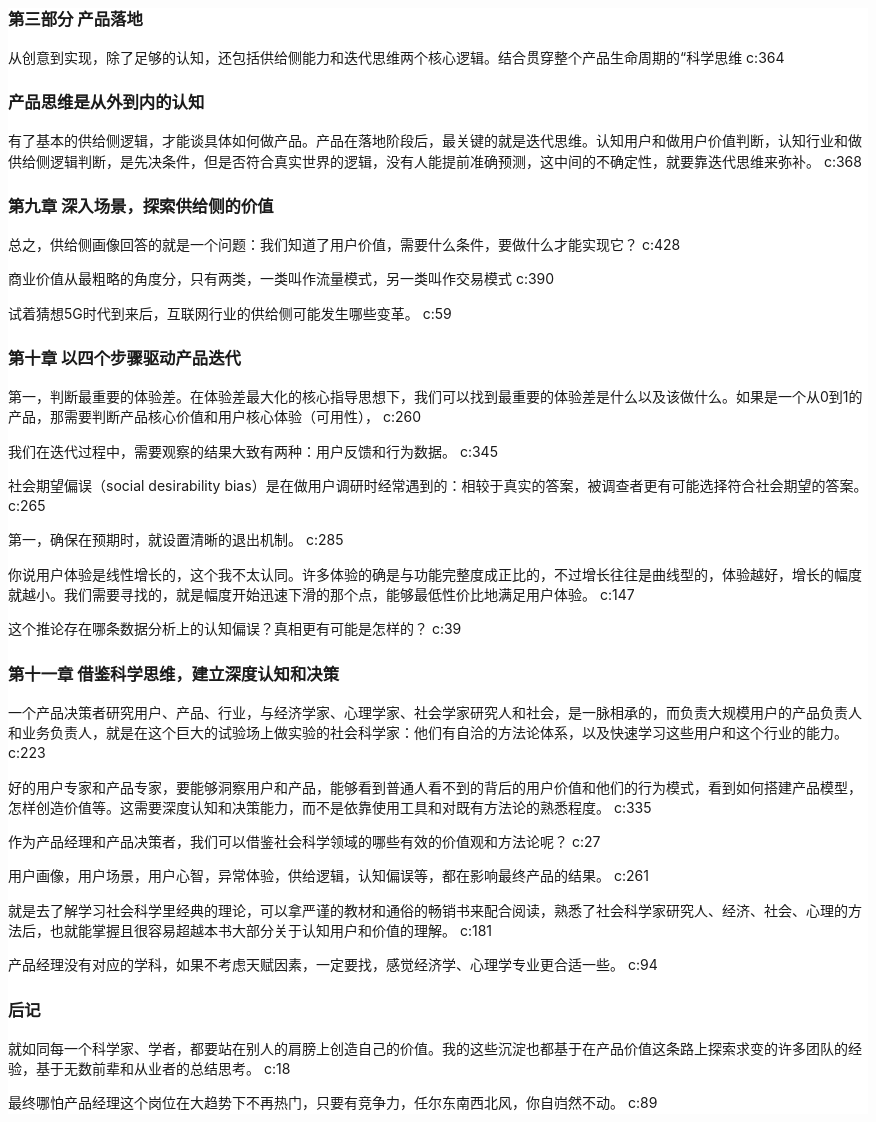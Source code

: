 ### 第三部分 产品落地

从创意到实现，除了足够的认知，还包括供给侧能力和迭代思维两个核心逻辑。结合贯穿整个产品生命周期的“科学思维 c:364

### 产品思维是从外到内的认知

有了基本的供给侧逻辑，才能谈具体如何做产品。产品在落地阶段后，最关键的就是迭代思维。认知用户和做用户价值判断，认知行业和做供给侧逻辑判断，是先决条件，但是否符合真实世界的逻辑，没有人能提前准确预测，这中间的不确定性，就要靠迭代思维来弥补。 c:368

### 第九章 深入场景，探索供给侧的价值

总之，供给侧画像回答的就是一个问题：我们知道了用户价值，需要什么条件，要做什么才能实现它？ c:428

商业价值从最粗略的角度分，只有两类，一类叫作流量模式，另一类叫作交易模式 c:390

试着猜想5G时代到来后，互联网行业的供给侧可能发生哪些变革。 c:59

### 第十章 以四个步骤驱动产品迭代

第一，判断最重要的体验差。在体验差最大化的核心指导思想下，我们可以找到最重要的体验差是什么以及该做什么。如果是一个从0到1的产品，那需要判断产品核心价值和用户核心体验（可用性）， c:260

我们在迭代过程中，需要观察的结果大致有两种：用户反馈和行为数据。 c:345

社会期望偏误（social desirability bias）是在做用户调研时经常遇到的：相较于真实的答案，被调查者更有可能选择符合社会期望的答案。 c:265

第一，确保在预期时，就设置清晰的退出机制。 c:285

你说用户体验是线性增长的，这个我不太认同。许多体验的确是与功能完整度成正比的，不过增长往往是曲线型的，体验越好，增长的幅度就越小。我们需要寻找的，就是幅度开始迅速下滑的那个点，能够最低性价比地满足用户体验。 c:147

这个推论存在哪条数据分析上的认知偏误？真相更有可能是怎样的？ c:39

### 第十一章 借鉴科学思维，建立深度认知和决策

一个产品决策者研究用户、产品、行业，与经济学家、心理学家、社会学家研究人和社会，是一脉相承的，而负责大规模用户的产品负责人和业务负责人，就是在这个巨大的试验场上做实验的社会科学家：他们有自洽的方法论体系，以及快速学习这些用户和这个行业的能力。 c:223

好的用户专家和产品专家，要能够洞察用户和产品，能够看到普通人看不到的背后的用户价值和他们的行为模式，看到如何搭建产品模型，怎样创造价值等。这需要深度认知和决策能力，而不是依靠使用工具和对既有方法论的熟悉程度。 c:335

作为产品经理和产品决策者，我们可以借鉴社会科学领域的哪些有效的价值观和方法论呢？ c:27

用户画像，用户场景，用户心智，异常体验，供给逻辑，认知偏误等，都在影响最终产品的结果。 c:261

就是去了解学习社会科学里经典的理论，可以拿严谨的教材和通俗的畅销书来配合阅读，熟悉了社会科学家研究人、经济、社会、心理的方法后，也就能掌握且很容易超越本书大部分关于认知用户和价值的理解。 c:181

产品经理没有对应的学科，如果不考虑天赋因素，一定要找，感觉经济学、心理学专业更合适一些。 c:94

### 后记

就如同每一个科学家、学者，都要站在别人的肩膀上创造自己的价值。我的这些沉淀也都基于在产品价值这条路上探索求变的许多团队的经验，基于无数前辈和从业者的总结思考。 c:18

最终哪怕产品经理这个岗位在大趋势下不再热门，只要有竞争力，任尔东南西北风，你自岿然不动。 c:89
